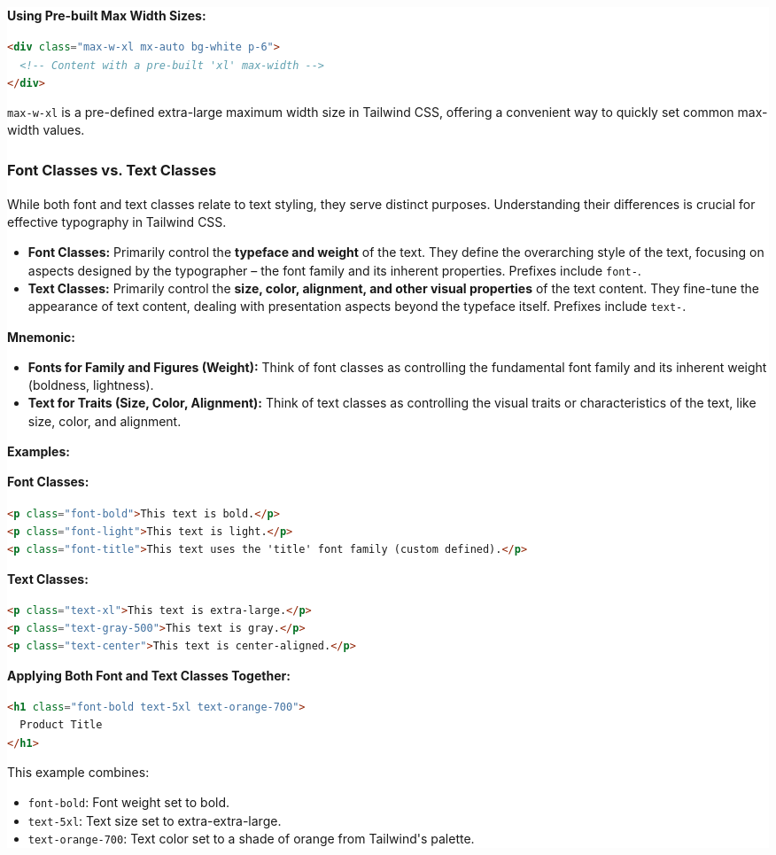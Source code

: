 **Using Pre-built Max Width Sizes:**

```html
<div class="max-w-xl mx-auto bg-white p-6">
  <!-- Content with a pre-built 'xl' max-width -->
</div>
```

`max-w-xl` is a pre-defined extra-large maximum width size in Tailwind CSS, offering a convenient way to quickly set common max-width values.

### Font Classes vs. Text Classes

While both font and text classes relate to text styling, they serve distinct purposes. Understanding their differences is crucial for effective typography in Tailwind CSS.

*   **Font Classes:** Primarily control the **typeface and weight** of the text. They define the overarching style of the text, focusing on aspects designed by the typographer – the font family and its inherent properties. Prefixes include `font-`.
*   **Text Classes:** Primarily control the **size, color, alignment, and other visual properties** of the text content. They fine-tune the appearance of text content, dealing with presentation aspects beyond the typeface itself. Prefixes include `text-`.

**Mnemonic:**

*   **Fonts for Family and Figures (Weight):**  Think of font classes as controlling the fundamental font family and its inherent weight (boldness, lightness).
*   **Text for Traits (Size, Color, Alignment):** Think of text classes as controlling the visual traits or characteristics of the text, like size, color, and alignment.

**Examples:**

**Font Classes:**

```html
<p class="font-bold">This text is bold.</p>
<p class="font-light">This text is light.</p>
<p class="font-title">This text uses the 'title' font family (custom defined).</p>
```

**Text Classes:**

```html
<p class="text-xl">This text is extra-large.</p>
<p class="text-gray-500">This text is gray.</p>
<p class="text-center">This text is center-aligned.</p>
```

**Applying Both Font and Text Classes Together:**

```html
<h1 class="font-bold text-5xl text-orange-700">
  Product Title
</h1>
```

This example combines:

*   `font-bold`: Font weight set to bold.
*   `text-5xl`: Text size set to extra-extra-large.
*   `text-orange-700`: Text color set to a shade of orange from Tailwind's palette.
